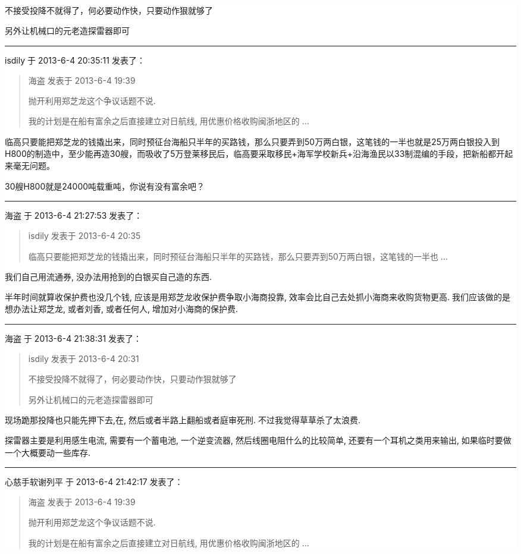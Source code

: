 不接受投降不就得了，何必要动作快，只要动作狠就够了

另外让机械口的元老造探雷器即可

---------

isdily 于 2013-6-4 20:35:11 发表了：

> 海盗 发表于 2013-6-4 19:39
> 
> 抛开利用郑芝龙这个争议话题不说.
> 
> 我的计划是在船有富余之后直接建立对日航线, 用优惠价格收购闽浙地区的 ...



临高只要能把郑芝龙的钱撬出来，同时预征台海船只半年的买路钱，那么只要弄到50万两白银，这笔钱的一半也就是25万两白银投入到H800的制造中，至少能再造30艘，而吸收了5万登莱移民后，临高要采取移民+海军学校新兵+沿海渔民以33制混编的手段，把新船都开起来毫无问题。

30艘H800就是24000吨载重吨，你说有没有富余吧？

---------

海盗 于 2013-6-4 21:27:53 发表了：

> isdily 发表于 2013-6-4 20:35
> 
> 临高只要能把郑芝龙的钱撬出来，同时预征台海船只半年的买路钱，那么只要弄到50万两白银，这笔钱的一半也 ...



我们自己用流通券, 没办法用抢到的白银买自己造的东西.

半年时间就算收保护费也没几个钱, 应该是用郑芝龙收保护费争取小海商投靠, 效率会比自己去处抓小海商来收购货物更高. 我们应该做的是想办法让郑芝龙, 或者刘香, 或者任何人, 增加对小海商的保护费.

---------

海盗 于 2013-6-4 21:38:31 发表了：

> isdily 发表于 2013-6-4 20:31
> 
> 不接受投降不就得了，何必要动作快，只要动作狠就够了
> 
> 另外让机械口的元老造探雷器即可



现场跪那投降也只能先押下去,在, 然后或者半路上翻船或者庭审死刑. 不过我觉得草草杀了太浪费.

探雷器主要是利用感生电流, 需要有一个蓄电池, 一个逆变流器, 然后线圈电阻什么的比较简单, 还要有一个耳机之类用来输出, 如果临时要做一个大概要动一些库存.

---------

心慈手软谢列平 于 2013-6-4 21:42:17 发表了：

> 海盗 发表于 2013-6-4 19:39
> 
> 抛开利用郑芝龙这个争议话题不说.
> 
> 我的计划是在船有富余之后直接建立对日航线, 用优惠价格收购闽浙地区的 ...

